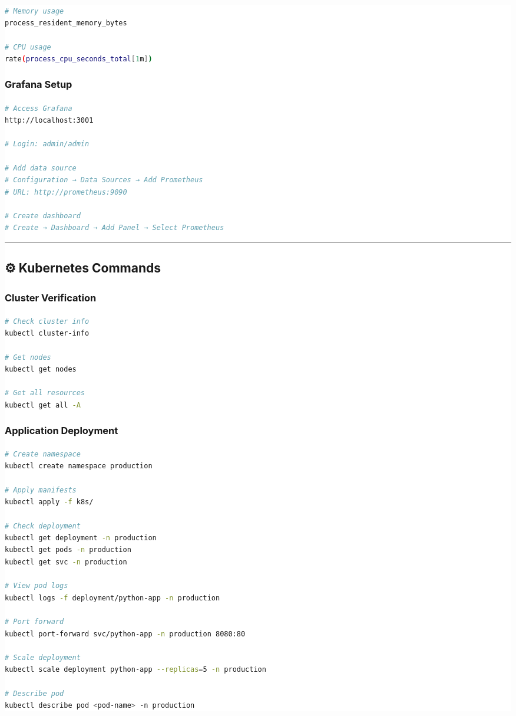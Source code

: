 ```bash
# Memory usage
process_resident_memory_bytes

# CPU usage
rate(process_cpu_seconds_total[1m])
```

### Grafana Setup
```bash
# Access Grafana
http://localhost:3001

# Login: admin/admin

# Add data source
# Configuration → Data Sources → Add Prometheus
# URL: http://prometheus:9090

# Create dashboard
# Create → Dashboard → Add Panel → Select Prometheus
```

---

## ⚙️ Kubernetes Commands

### Cluster Verification
```bash
# Check cluster info
kubectl cluster-info

# Get nodes
kubectl get nodes

# Get all resources
kubectl get all -A
```

### Application Deployment
```bash
# Create namespace
kubectl create namespace production

# Apply manifests
kubectl apply -f k8s/

# Check deployment
kubectl get deployment -n production
kubectl get pods -n production
kubectl get svc -n production

# View pod logs
kubectl logs -f deployment/python-app -n production

# Port forward
kubectl port-forward svc/python-app -n production 8080:80

# Scale deployment
kubectl scale deployment python-app --replicas=5 -n production

# Describe pod
kubectl describe pod <pod-name> -n production
```